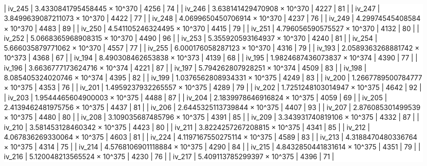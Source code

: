 | iv_245 | 3.4330841795458445 × 10^370 | 4256 | 74 |
| iv_246 | 3.638141429470908 × 10^370 | 4227 | 81 |
| iv_247 | 3.8499639087211073 × 10^370 | 4422 | 77 |
| iv_248 | 4.0699650450706914 × 10^370 | 4237 | 76 |
| iv_249 | 4.29974545408584 × 10^370 | 4483 | 89 |
| iv_250 | 4.541105246324495 × 10^370 | 4415 | 79 |
| iv_251 | 4.796056590575527 × 10^370 | 4132 | 80 |
| iv_252 | 5.0668365968908315 × 10^370 | 4490 | 96 |
| iv_253 | 5.355920593164937 × 10^370 | 4240 | 81 |
| iv_254 | 5.666035879771062 × 10^370 | 4557 | 77 |
| iv_255 | 6.000176058287123 × 10^370 | 4316 | 79 |
| iv_193 | 2.0589363268881742 × 10^373 | 4368 | 67 |
| iv_194 | 8.490308462653838 × 10^373 | 4139 | 68 |
| iv_195 | 1.9824687436073837 × 10^374 | 4390 | 77 |
| iv_196 | 3.6636777173624716 × 10^374 | 4221 | 87 |
| iv_197 | 5.794262807928251 × 10^374 | 4509 | 83 |
| iv_198 | 8.085405324020746 × 10^374 | 4395 | 82 |
| iv_199 | 1.0376562808934331 × 10^375 | 4249 | 83 |
| iv_200 | 1.2667789500784777 × 10^375 | 4353 | 76 |
| iv_201 | 1.4959237932265557 × 10^375 | 4289 | 79 |
| iv_202 | 1.7251248103014947 × 10^375 | 4642 | 92 |
| iv_203 | 1.9544465604900003 × 10^375 | 4488 | 87 |
| iv_204 | 2.1839978646916824 × 10^375 | 4059 | 69 |
| iv_205 | 2.4139462481975756 × 10^375 | 4437 | 81 |
| iv_206 | 2.6445325113739844 × 10^375 | 4407 | 93 |
| iv_207 | 2.876085301499539 × 10^375 | 4480 | 80 |
| iv_208 | 3.109035687485796 × 10^375 | 4391 | 85 |
| iv_209 | 3.343931740819106 × 10^375 | 4332 | 87 |
| iv_210 | 3.581453128460342 × 10^375 | 4423 | 80 |
| iv_211 | 3.8224257267208815 × 10^375 | 4341 | 85 |
| iv_212 | 4.067836269330064 × 10^375 | 4603 | 81 |
| iv_224 | 4.1197167550275114 × 10^375 | 4589 | 83 |
| iv_213 | 4.3188470480336764 × 10^375 | 4314 | 75 |
| iv_214 | 4.5768106901118884 × 10^375 | 4290 | 84 |
| iv_215 | 4.8432850441831614 × 10^375 | 4351 | 79 |
| iv_216 | 5.120048213565524 × 10^375 | 4230 | 76 |
| iv_217 | 5.409113785299397 × 10^375 | 4396 | 71 |